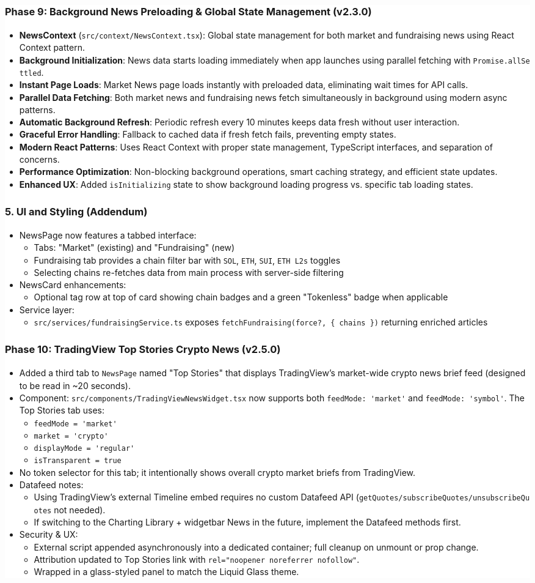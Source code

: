 ### Phase 9: Background News Preloading & Global State Management (v2.3.0)
- **NewsContext** (`src/context/NewsContext.tsx`): Global state management for both market and fundraising news using React Context pattern.
- **Background Initialization**: News data starts loading immediately when app launches using parallel fetching with `Promise.allSettled`.
- **Instant Page Loads**: Market News page loads instantly with preloaded data, eliminating wait times for API calls.
- **Parallel Data Fetching**: Both market news and fundraising news fetch simultaneously in background using modern async patterns.
- **Automatic Background Refresh**: Periodic refresh every 10 minutes keeps data fresh without user interaction.
- **Graceful Error Handling**: Fallback to cached data if fresh fetch fails, preventing empty states.
- **Modern React Patterns**: Uses React Context with proper state management, TypeScript interfaces, and separation of concerns.
- **Performance Optimization**: Non-blocking background operations, smart caching strategy, and efficient state updates.
- **Enhanced UX**: Added `isInitializing` state to show background loading progress vs. specific tab loading states. 

### 5. UI and Styling (Addendum)

- NewsPage now features a tabbed interface:
  - Tabs: "Market" (existing) and "Fundraising" (new)
  - Fundraising tab provides a chain filter bar with `SOL`, `ETH`, `SUI`, `ETH L2s` toggles
  - Selecting chains re-fetches data from main process with server-side filtering
- NewsCard enhancements:
  - Optional tag row at top of card showing chain badges and a green "Tokenless" badge when applicable
- Service layer:
  - `src/services/fundraisingService.ts` exposes `fetchFundraising(force?, { chains })` returning enriched articles 

### Phase 10: TradingView Top Stories Crypto News (v2.5.0)
- Added a third tab to `NewsPage` named "Top Stories" that displays TradingView’s market-wide crypto news brief feed (designed to be read in ~20 seconds).
- Component: `src/components/TradingViewNewsWidget.tsx` now supports both `feedMode: 'market'` and `feedMode: 'symbol'`. The Top Stories tab uses:
  - `feedMode = 'market'`
  - `market = 'crypto'`
  - `displayMode = 'regular'`
  - `isTransparent = true`
- No token selector for this tab; it intentionally shows overall crypto market briefs from TradingView.
- Datafeed notes:
  - Using TradingView’s external Timeline embed requires no custom Datafeed API (`getQuotes/subscribeQuotes/unsubscribeQuotes` not needed).
  - If switching to the Charting Library + widgetbar News in the future, implement the Datafeed methods first.
- Security & UX:
  - External script appended asynchronously into a dedicated container; full cleanup on unmount or prop change.
  - Attribution updated to Top Stories link with `rel="noopener noreferrer nofollow"`.
  - Wrapped in a glass-styled panel to match the Liquid Glass theme.
